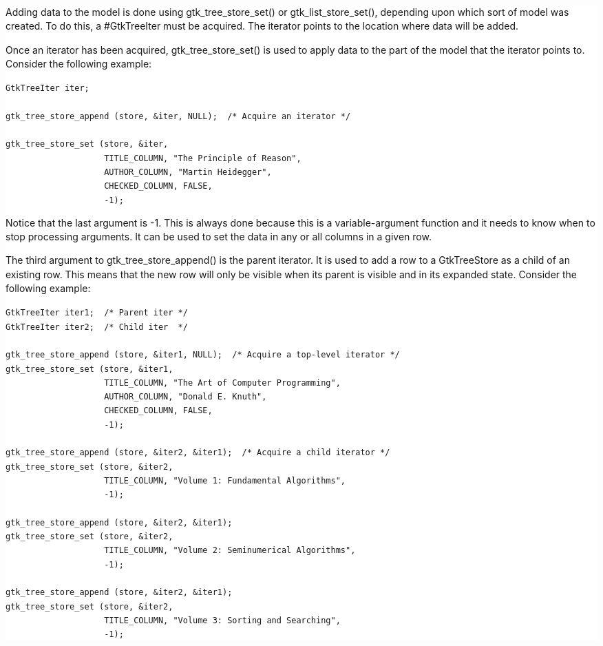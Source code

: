 Adding data to the model is done using gtk_tree_store_set() or
gtk_list_store_set(), depending upon which sort of model was
created. To do this, a #GtkTreeIter must be acquired. The iterator
points to the location where data will be added.

Once an iterator has been acquired, gtk_tree_store_set() is used to
apply data to the part of the model that the iterator points to.
Consider the following example:

``` {.c}
GtkTreeIter iter;

gtk_tree_store_append (store, &iter, NULL);  /* Acquire an iterator */

gtk_tree_store_set (store, &iter,
                    TITLE_COLUMN, "The Principle of Reason",
                    AUTHOR_COLUMN, "Martin Heidegger",
                    CHECKED_COLUMN, FALSE,
                    -1);
```

Notice that the last argument is -1. This is always done because
this is a variable-argument function and it needs to know when to stop
processing arguments. It can be used to set the data in any or all
columns in a given row.

The third argument to gtk_tree_store_append() is the parent iterator.
It is used to add a row to a GtkTreeStore as a child of an existing row.
This means that the new row will only be visible when its parent is visible
and in its expanded state. Consider the following example:

``` {.c}
GtkTreeIter iter1;  /* Parent iter */
GtkTreeIter iter2;  /* Child iter  */

gtk_tree_store_append (store, &iter1, NULL);  /* Acquire a top-level iterator */
gtk_tree_store_set (store, &iter1,
                    TITLE_COLUMN, "The Art of Computer Programming",
                    AUTHOR_COLUMN, "Donald E. Knuth",
                    CHECKED_COLUMN, FALSE,
                    -1);

gtk_tree_store_append (store, &iter2, &iter1);  /* Acquire a child iterator */
gtk_tree_store_set (store, &iter2,
                    TITLE_COLUMN, "Volume 1: Fundamental Algorithms",
                    -1);

gtk_tree_store_append (store, &iter2, &iter1);
gtk_tree_store_set (store, &iter2,
                    TITLE_COLUMN, "Volume 2: Seminumerical Algorithms",
                    -1);

gtk_tree_store_append (store, &iter2, &iter1);
gtk_tree_store_set (store, &iter2,
                    TITLE_COLUMN, "Volume 3: Sorting and Searching",
                    -1);
```
